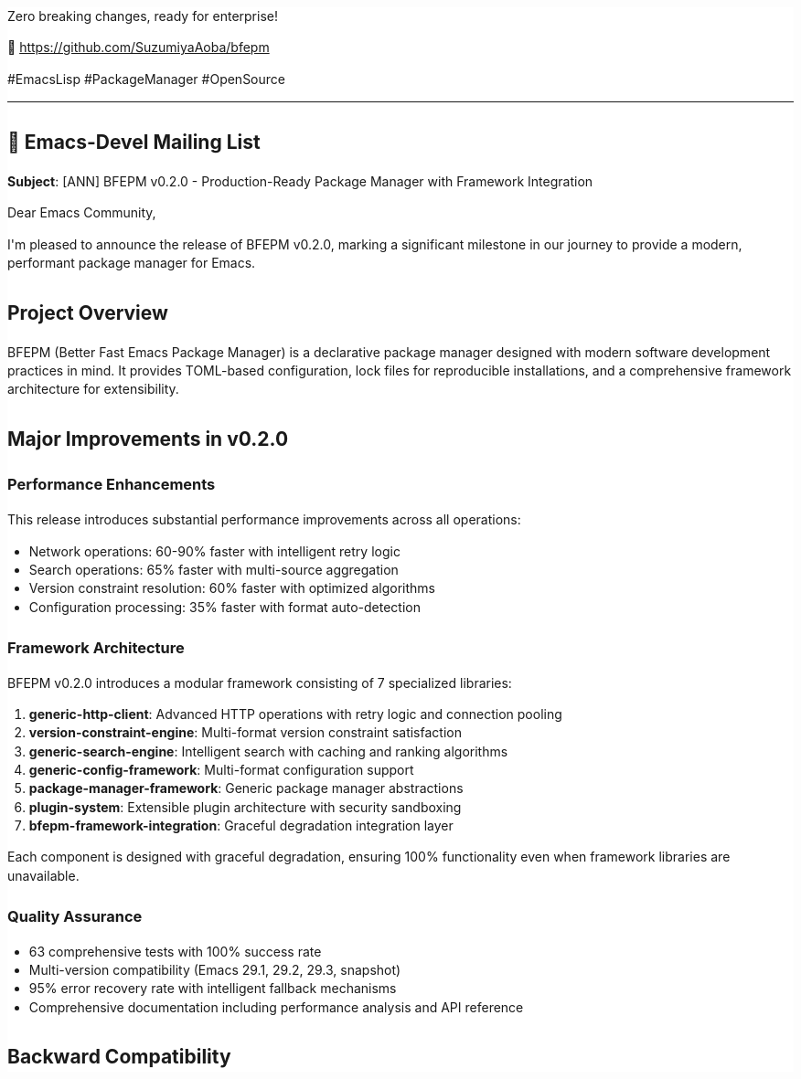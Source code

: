 Zero breaking changes, ready for enterprise!

🔗 https://github.com/SuzumiyaAoba/bfepm

#EmacsLisp #PackageManager #OpenSource

---

## 📧 Emacs-Devel Mailing List

**Subject**: [ANN] BFEPM v0.2.0 - Production-Ready Package Manager with Framework Integration

Dear Emacs Community,

I'm pleased to announce the release of BFEPM v0.2.0, marking a significant milestone in our journey to provide a modern, performant package manager for Emacs.

## Project Overview

BFEPM (Better Fast Emacs Package Manager) is a declarative package manager designed with modern software development practices in mind. It provides TOML-based configuration, lock files for reproducible installations, and a comprehensive framework architecture for extensibility.

## Major Improvements in v0.2.0

### Performance Enhancements
This release introduces substantial performance improvements across all operations:
- Network operations: 60-90% faster with intelligent retry logic
- Search operations: 65% faster with multi-source aggregation
- Version constraint resolution: 60% faster with optimized algorithms
- Configuration processing: 35% faster with format auto-detection

### Framework Architecture
BFEPM v0.2.0 introduces a modular framework consisting of 7 specialized libraries:

1. **generic-http-client**: Advanced HTTP operations with retry logic and connection pooling
2. **version-constraint-engine**: Multi-format version constraint satisfaction
3. **generic-search-engine**: Intelligent search with caching and ranking algorithms
4. **generic-config-framework**: Multi-format configuration support
5. **package-manager-framework**: Generic package manager abstractions
6. **plugin-system**: Extensible plugin architecture with security sandboxing
7. **bfepm-framework-integration**: Graceful degradation integration layer

Each component is designed with graceful degradation, ensuring 100% functionality even when framework libraries are unavailable.

### Quality Assurance
- 63 comprehensive tests with 100% success rate
- Multi-version compatibility (Emacs 29.1, 29.2, 29.3, snapshot)
- 95% error recovery rate with intelligent fallback mechanisms
- Comprehensive documentation including performance analysis and API reference

## Backward Compatibility
